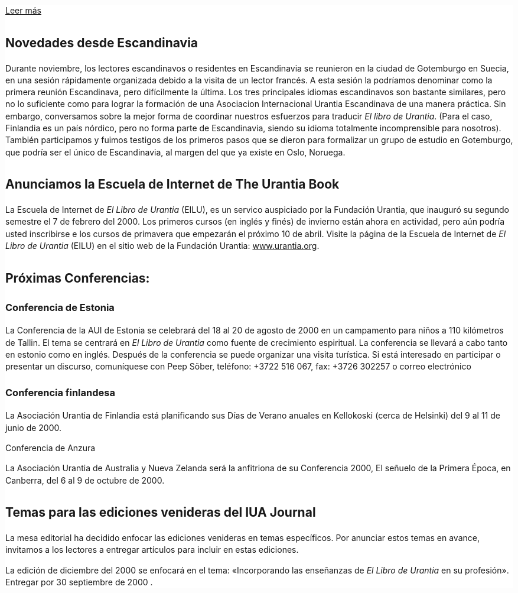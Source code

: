 [Leer más](/en/article/Merindi_Swadling/Urantia_Book_Youth)

## Novedades desde Escandinavia

Durante noviembre, los lectores escandinavos o residentes en Escandinavia se reunieron en la ciudad de Gotemburgo en Suecia, en una sesión rápidamente organizada debido a la visita de un lector francés. A esta sesión la podríamos denominar como la primera reunión Escandinava, pero difícilmente la última. Los tres principales idiomas escandinavos son bastante similares, pero no lo suficiente como para lograr la formación de una Asociacion Internacional Urantia Escandinava de una manera práctica. Sin embargo, conversamos sobre la mejor forma de coordinar nuestros esfuerzos para traducir _El libro de Urantia_. (Para el caso, Finlandia es un país nórdico, pero no forma parte de Escandinavia, siendo su idioma totalmente incomprensible para nosotros). También participamos y fuimos testigos de los primeros pasos que se dieron para formalizar un grupo de estudio en Gotemburgo, que podría ser el único de Escandinavia, al margen del que ya existe en Oslo, Noruega.

## Anunciamos la Escuela de Internet de The Urantia Book 

La Escuela de Internet de _El Libro de Urantia_ (EILU), es un servico auspiciado por la Fundación Urantia, que inauguró su segundo semestre el 7 de febrero del 2000. Los primeros cursos (en inglés y finés) de invierno están ahora en actividad, pero aún podría usted inscribirse e los cursos de primavera que empezarán el próximo 10 de abril. Visite la página de la Escuela de Internet de _El Libro de Urantia_ (EILU) en el sitio web de la Fundación Urantia: www.urantia.org.

## Próximas Conferencias:

### Conferencia de Estonia

La Conferencia de la AUI de Estonia se celebrará del 18 al 20 de agosto de 2000 en un campamento para niños a 110 kilómetros de Tallin. El tema se centrará en _El Libro de Urantia_ como fuente de crecimiento espiritual. La conferencia se llevará a cabo tanto en estonio como en inglés. Después de la conferencia se puede organizar una visita turística. Si está interesado en participar o presentar un discurso, comuníquese con Peep Sõber, teléfono: +3722 516 067, fax: +3726 302257 o correo electrónico

### Conferencia finlandesa

La Asociación Urantia de Finlandia está planificando sus Días de Verano anuales en Kellokoski (cerca de Helsinki) del 9 al 11 de junio de 2000.

Conferencia de Anzura

La Asociación Urantia de Australia y Nueva Zelanda será la anfitriona de su Conferencia 2000, El señuelo de la Primera Época, en Canberra, del 6 al 9 de octubre de 2000.

## Temas para las ediciones venideras del IUA Journal

La mesa editorial ha decidido enfocar las ediciones venideras en temas específicos. Por anunciar estos temas en avance, invitamos a los lectores a entregar artículos para incluir en estas ediciones.

La edición de diciembre del 2000 se enfocará en el tema: «Incorporando las enseñanzas de _El Libro de Urantia_ en su profesión». Entregar por 30 septiembre de 2000 .
